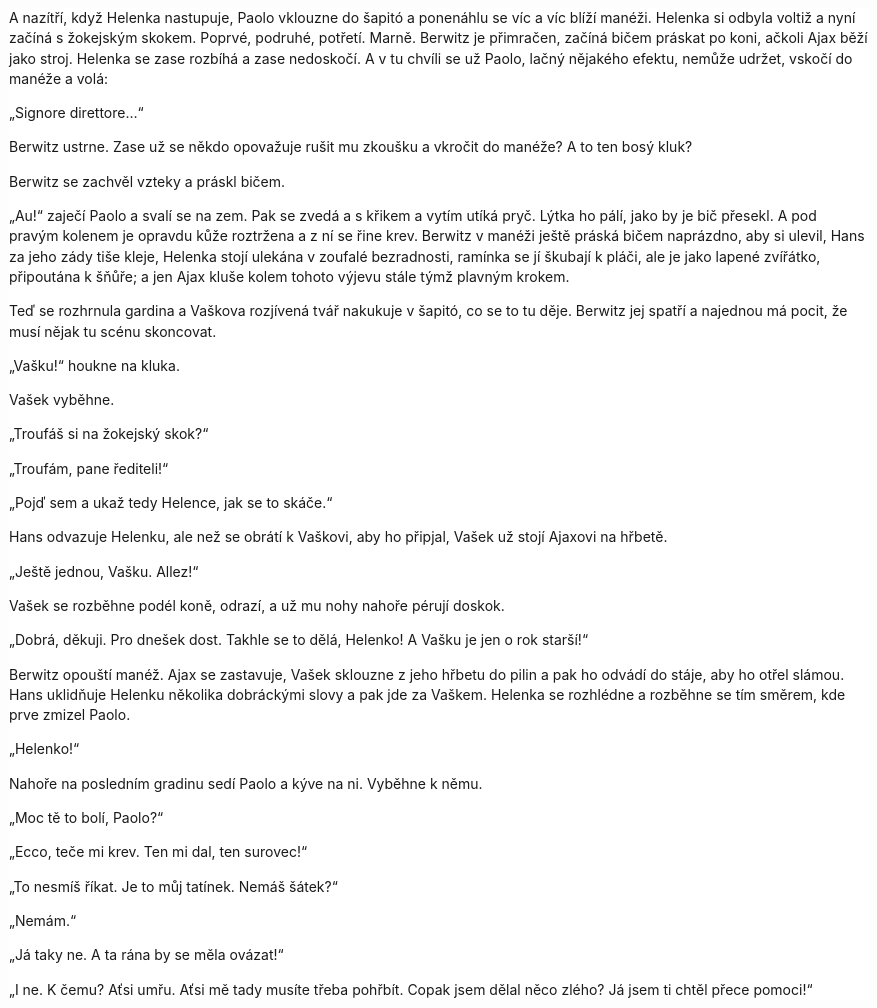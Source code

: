 A nazítří, když Helenka nastupuje, Paolo vklouzne do šapitó a ponenáhlu se víc a víc blíží manéži. Helenka si odbyla voltiž a nyní začíná s žokejským skokem. Poprvé, podruhé, potřetí. Marně. Berwitz je přimračen, začíná bičem práskat po koni, ačkoli Ajax běží jako stroj. Helenka se zase rozbíhá a zase nedoskočí. A v tu chvíli se už Paolo, lačný nějakého efektu, nemůže udržet, vskočí do manéže a volá:

„Signore direttore…“

Berwitz ustrne. Zase už se někdo opovažuje rušit mu zkoušku a vkročit do manéže? A to ten bosý kluk?

Berwitz se zachvěl vzteky a práskl bičem.

„Au!“ zaječí Paolo a svalí se na zem. Pak se zvedá a s křikem a vytím utíká pryč. Lýtka ho pálí, jako by je bič přesekl. A pod pravým kolenem je opravdu kůže roztržena a z ní se řine krev. Berwitz v manéži ještě práská bičem naprázdno, aby si ulevil, Hans za jeho zády tiše kleje, Helenka stojí ulekána v zoufalé bezradnosti, ramínka se jí škubají k pláči, ale je jako lapené zvířátko, připoutána k šňůře; a jen Ajax kluše kolem tohoto výjevu stále týmž plavným krokem.

Teď se rozhrnula gardina a Vaškova rozjívená tvář nakukuje v šapitó, co se to tu děje. Berwitz jej spatří a najednou má pocit, že musí nějak tu scénu skoncovat.

„Vašku!“ houkne na kluka.

Vašek vyběhne.

„Troufáš si na žokejský skok?“

„Troufám, pane řediteli!“

„Pojď sem a ukaž tedy Helence, jak se to skáče.“

Hans odvazuje Helenku, ale než se obrátí k Vaškovi, aby ho připjal, Vašek už stojí Ajaxovi na hřbetě.

„Ještě jednou, Vašku. Allez!“

Vašek se rozběhne podél koně, odrazí, a už mu nohy nahoře pérují doskok.

„Dobrá, děkuji. Pro dnešek dost. Takhle se to dělá, Helenko! A Vašku je jen o rok starší!“

Berwitz opouští manéž. Ajax se zastavuje, Vašek sklouzne z jeho hřbetu do pilin a pak ho odvádí do stáje, aby ho otřel slámou. Hans uklidňuje Helenku několika dobráckými slovy a pak jde za Vaškem. Helenka se rozhlédne a rozběhne se tím směrem, kde prve zmizel Paolo.

„Helenko!“

Nahoře na posledním gradinu sedí Paolo a kýve na ni. Vyběhne k němu.

„Moc tě to bolí, Paolo?“

„Ecco, teče mi krev. Ten mi dal, ten surovec!“

„To nesmíš říkat. Je to můj tatínek. Nemáš šátek?“

„Nemám.“

„Já taky ne. A ta rána by se měla ovázat!“

„I ne. K čemu? Aťsi umřu. Aťsi mě tady musíte třeba pohřbít. Copak jsem dělal něco zlého? Já jsem ti chtěl přece pomoci!“
